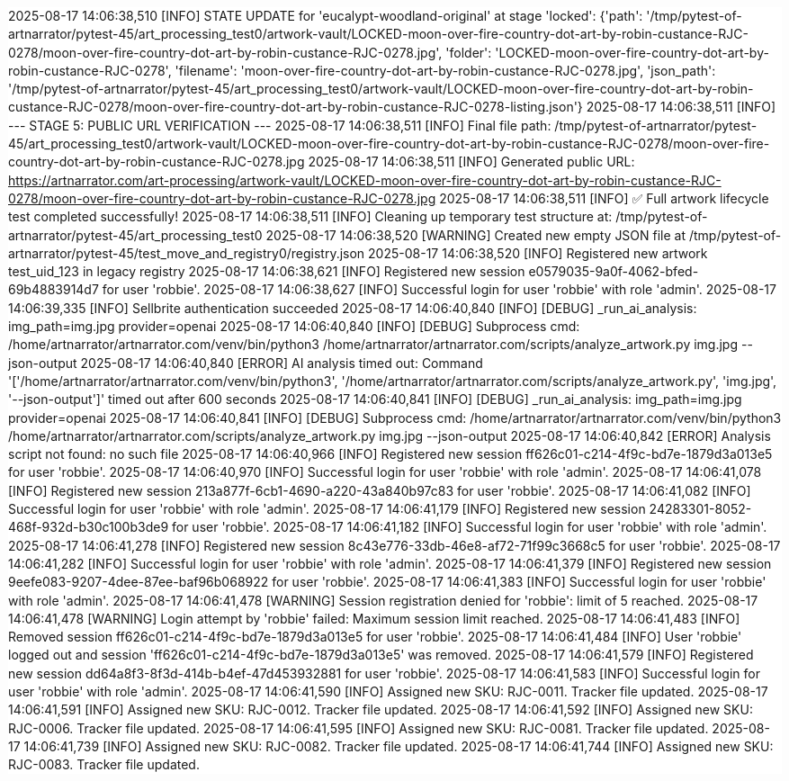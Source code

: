 2025-08-17 14:06:38,510 [INFO] STATE UPDATE for 'eucalypt-woodland-original' at stage 'locked': {'path': '/tmp/pytest-of-artnarrator/pytest-45/art_processing_test0/artwork-vault/LOCKED-moon-over-fire-country-dot-art-by-robin-custance-RJC-0278/moon-over-fire-country-dot-art-by-robin-custance-RJC-0278.jpg', 'folder': 'LOCKED-moon-over-fire-country-dot-art-by-robin-custance-RJC-0278', 'filename': 'moon-over-fire-country-dot-art-by-robin-custance-RJC-0278.jpg', 'json_path': '/tmp/pytest-of-artnarrator/pytest-45/art_processing_test0/artwork-vault/LOCKED-moon-over-fire-country-dot-art-by-robin-custance-RJC-0278/moon-over-fire-country-dot-art-by-robin-custance-RJC-0278-listing.json'}
2025-08-17 14:06:38,511 [INFO] --- STAGE 5: PUBLIC URL VERIFICATION ---
2025-08-17 14:06:38,511 [INFO] Final file path: /tmp/pytest-of-artnarrator/pytest-45/art_processing_test0/artwork-vault/LOCKED-moon-over-fire-country-dot-art-by-robin-custance-RJC-0278/moon-over-fire-country-dot-art-by-robin-custance-RJC-0278.jpg
2025-08-17 14:06:38,511 [INFO] Generated public URL: https://artnarrator.com/art-processing/artwork-vault/LOCKED-moon-over-fire-country-dot-art-by-robin-custance-RJC-0278/moon-over-fire-country-dot-art-by-robin-custance-RJC-0278.jpg
2025-08-17 14:06:38,511 [INFO] ✅ Full artwork lifecycle test completed successfully!
2025-08-17 14:06:38,511 [INFO] Cleaning up temporary test structure at: /tmp/pytest-of-artnarrator/pytest-45/art_processing_test0
2025-08-17 14:06:38,520 [WARNING] Created new empty JSON file at /tmp/pytest-of-artnarrator/pytest-45/test_move_and_registry0/registry.json
2025-08-17 14:06:38,520 [INFO] Registered new artwork test_uid_123 in legacy registry
2025-08-17 14:06:38,621 [INFO] Registered new session e0579035-9a0f-4062-bfed-69b4883914d7 for user 'robbie'.
2025-08-17 14:06:38,627 [INFO] Successful login for user 'robbie' with role 'admin'.
2025-08-17 14:06:39,335 [INFO] Sellbrite authentication succeeded
2025-08-17 14:06:40,840 [INFO] [DEBUG] _run_ai_analysis: img_path=img.jpg provider=openai
2025-08-17 14:06:40,840 [INFO] [DEBUG] Subprocess cmd: /home/artnarrator/artnarrator.com/venv/bin/python3 /home/artnarrator/artnarrator.com/scripts/analyze_artwork.py img.jpg --json-output
2025-08-17 14:06:40,840 [ERROR] AI analysis timed out: Command '['/home/artnarrator/artnarrator.com/venv/bin/python3', '/home/artnarrator/artnarrator.com/scripts/analyze_artwork.py', 'img.jpg', '--json-output']' timed out after 600 seconds
2025-08-17 14:06:40,841 [INFO] [DEBUG] _run_ai_analysis: img_path=img.jpg provider=openai
2025-08-17 14:06:40,841 [INFO] [DEBUG] Subprocess cmd: /home/artnarrator/artnarrator.com/venv/bin/python3 /home/artnarrator/artnarrator.com/scripts/analyze_artwork.py img.jpg --json-output
2025-08-17 14:06:40,842 [ERROR] Analysis script not found: no such file
2025-08-17 14:06:40,966 [INFO] Registered new session ff626c01-c214-4f9c-bd7e-1879d3a013e5 for user 'robbie'.
2025-08-17 14:06:40,970 [INFO] Successful login for user 'robbie' with role 'admin'.
2025-08-17 14:06:41,078 [INFO] Registered new session 213a877f-6cb1-4690-a220-43a840b97c83 for user 'robbie'.
2025-08-17 14:06:41,082 [INFO] Successful login for user 'robbie' with role 'admin'.
2025-08-17 14:06:41,179 [INFO] Registered new session 24283301-8052-468f-932d-b30c100b3de9 for user 'robbie'.
2025-08-17 14:06:41,182 [INFO] Successful login for user 'robbie' with role 'admin'.
2025-08-17 14:06:41,278 [INFO] Registered new session 8c43e776-33db-46e8-af72-71f99c3668c5 for user 'robbie'.
2025-08-17 14:06:41,282 [INFO] Successful login for user 'robbie' with role 'admin'.
2025-08-17 14:06:41,379 [INFO] Registered new session 9eefe083-9207-4dee-87ee-baf96b068922 for user 'robbie'.
2025-08-17 14:06:41,383 [INFO] Successful login for user 'robbie' with role 'admin'.
2025-08-17 14:06:41,478 [WARNING] Session registration denied for 'robbie': limit of 5 reached.
2025-08-17 14:06:41,478 [WARNING] Login attempt by 'robbie' failed: Maximum session limit reached.
2025-08-17 14:06:41,483 [INFO] Removed session ff626c01-c214-4f9c-bd7e-1879d3a013e5 for user 'robbie'.
2025-08-17 14:06:41,484 [INFO] User 'robbie' logged out and session 'ff626c01-c214-4f9c-bd7e-1879d3a013e5' was removed.
2025-08-17 14:06:41,579 [INFO] Registered new session dd64a8f3-8f3d-414b-b4ef-47d453932881 for user 'robbie'.
2025-08-17 14:06:41,583 [INFO] Successful login for user 'robbie' with role 'admin'.
2025-08-17 14:06:41,590 [INFO] Assigned new SKU: RJC-0011. Tracker file updated.
2025-08-17 14:06:41,591 [INFO] Assigned new SKU: RJC-0012. Tracker file updated.
2025-08-17 14:06:41,592 [INFO] Assigned new SKU: RJC-0006. Tracker file updated.
2025-08-17 14:06:41,595 [INFO] Assigned new SKU: RJC-0081. Tracker file updated.
2025-08-17 14:06:41,739 [INFO] Assigned new SKU: RJC-0082. Tracker file updated.
2025-08-17 14:06:41,744 [INFO] Assigned new SKU: RJC-0083. Tracker file updated.